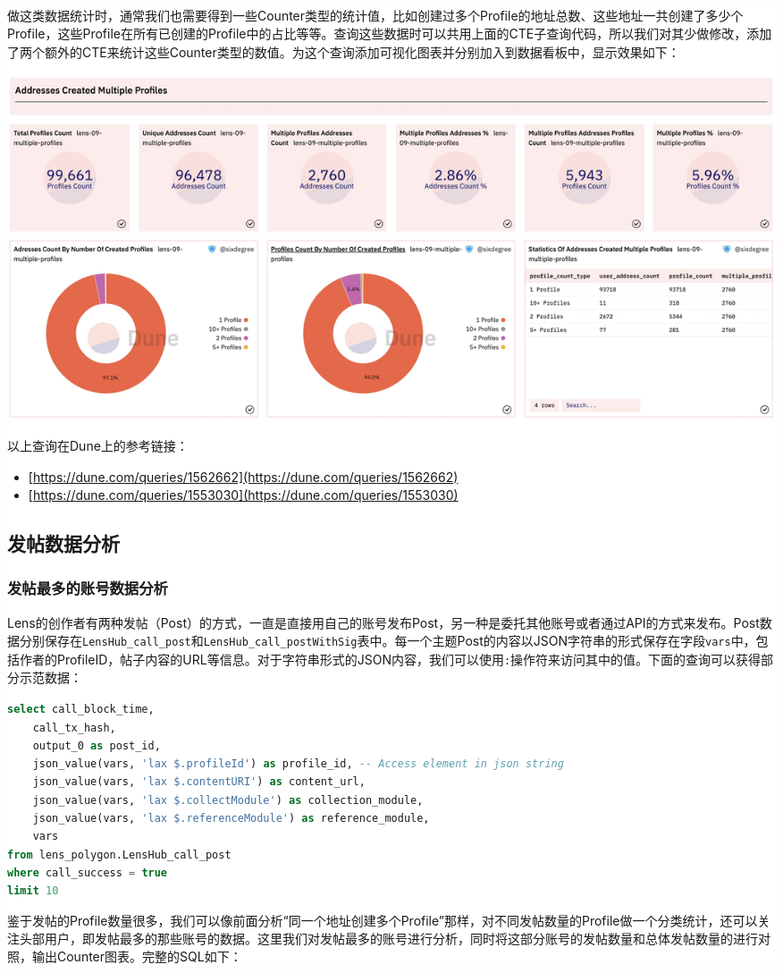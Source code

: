 做这类数据统计时，通常我们也需要得到一些Counter类型的统计值，比如创建过多个Profile的地址总数、这些地址一共创建了多少个Profile，这些Profile在所有已创建的Profile中的占比等等。查询这些数据时可以共用上面的CTE子查询代码，所以我们对其少做修改，添加了两个额外的CTE来统计这些Counter类型的数值。为这个查询添加可视化图表并分别加入到数据看板中，显示效果如下：

![image_09.png](img/image_09.png)

以上查询在Dune上的参考链接：
- [https://dune.com/queries/1562662](https://dune.com/queries/1562662)
- [https://dune.com/queries/1553030](https://dune.com/queries/1553030)


## 发帖数据分析

### 发帖最多的账号数据分析

Lens的创作者有两种发帖（Post）的方式，一直是直接用自己的账号发布Post，另一种是委托其他账号或者通过API的方式来发布。Post数据分别保存在`LensHub_call_post`和`LensHub_call_postWithSig`表中。每一个主题Post的内容以JSON字符串的形式保存在字段`vars`中，包括作者的ProfileID，帖子内容的URL等信息。对于字符串形式的JSON内容，我们可以使用`:`操作符来访问其中的值。下面的查询可以获得部分示范数据：

```sql
select call_block_time,
    call_tx_hash,
    output_0 as post_id,
    json_value(vars, 'lax $.profileId') as profile_id, -- Access element in json string
    json_value(vars, 'lax $.contentURI') as content_url,
    json_value(vars, 'lax $.collectModule') as collection_module,
    json_value(vars, 'lax $.referenceModule') as reference_module,
    vars
from lens_polygon.LensHub_call_post
where call_success = true
limit 10
```

鉴于发帖的Profile数量很多，我们可以像前面分析“同一个地址创建多个Profile”那样，对不同发帖数量的Profile做一个分类统计，还可以关注头部用户，即发帖最多的那些账号的数据。这里我们对发帖最多的账号进行分析，同时将这部分账号的发帖数量和总体发帖数量的进行对照，输出Counter图表。完整的SQL如下：
